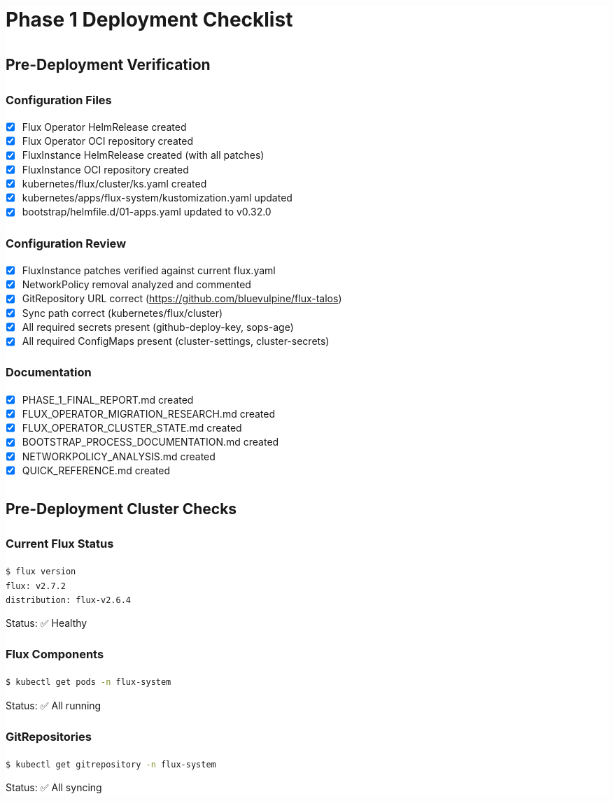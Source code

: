 # Phase 1 Deployment Checklist

## Pre-Deployment Verification

### Configuration Files
- [x] Flux Operator HelmRelease created
- [x] Flux Operator OCI repository created
- [x] FluxInstance HelmRelease created (with all patches)
- [x] FluxInstance OCI repository created
- [x] kubernetes/flux/cluster/ks.yaml created
- [x] kubernetes/apps/flux-system/kustomization.yaml updated
- [x] bootstrap/helmfile.d/01-apps.yaml updated to v0.32.0

### Configuration Review
- [x] FluxInstance patches verified against current flux.yaml
- [x] NetworkPolicy removal analyzed and commented
- [x] GitRepository URL correct (https://github.com/bluevulpine/flux-talos)
- [x] Sync path correct (kubernetes/flux/cluster)
- [x] All required secrets present (github-deploy-key, sops-age)
- [x] All required ConfigMaps present (cluster-settings, cluster-secrets)

### Documentation
- [x] PHASE_1_FINAL_REPORT.md created
- [x] FLUX_OPERATOR_MIGRATION_RESEARCH.md created
- [x] FLUX_OPERATOR_CLUSTER_STATE.md created
- [x] BOOTSTRAP_PROCESS_DOCUMENTATION.md created
- [x] NETWORKPOLICY_ANALYSIS.md created
- [x] QUICK_REFERENCE.md created

## Pre-Deployment Cluster Checks

### Current Flux Status
```bash
$ flux version
flux: v2.7.2
distribution: flux-v2.6.4
```
Status: ✅ Healthy

### Flux Components
```bash
$ kubectl get pods -n flux-system
```
Status: ✅ All running

### GitRepositories
```bash
$ kubectl get gitrepository -n flux-system
```
Status: ✅ All syncing
